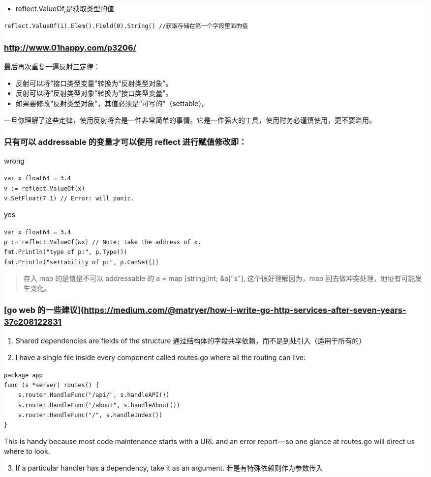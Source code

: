 *   reflect.ValueOf,是获取类型的值

```
reflect.ValueOf(i).Elem().Field(0).String() //获取存储在第一个字段里面的值
```

### http://www.01happy.com/p3206/

最后再次重复一遍反射三定律：

*   反射可以将“接口类型变量”转换为“反射类型对象”。
*   反射可以将“反射类型对象”转换为“接口类型变量”。
*   如果要修改“反射类型对象”，其值必须是“可写的”（settable）。

一旦你理解了这些定律，使用反射将会是一件非常简单的事情。它是一件强大的工具，使用时务必谨慎使用，更不要滥用。

### 只有可以 addressable 的变量才可以使用 reflect 进行赋值修改即：

wrong

```
var x float64 = 3.4
v := reflect.ValueOf(x)
v.SetFloat(7.1) // Error: will panic.
```

yes

```
var x float64 = 3.4
p := reflect.ValueOf(&x) // Note: take the address of x.
fmt.Println("type of p:", p.Type())
fmt.Println("settability of p:", p.CanSet())
```

> 存入 map 的是值是不可以 addressable 的 a = map [string]int; &a["s"], 这个很好理解因为，map 回去做冲突处理，地址有可能发生变化。

### [go web 的一些建议](https://medium.com/@matryer/how-i-write-go-http-services-after-seven-years-37c208122831

1.  Shared dependencies are fields of the structure
    通过结构体的字段共享依赖，而不是到处引入（适用于所有的）

2.  I have a single file inside every component called routes.go where all the routing can live:

```
package app
func (s *server) routes() {
    s.router.HandleFunc("/api/", s.handleAPI())
    s.router.HandleFunc("/about", s.handleAbout())
    s.router.HandleFunc("/", s.handleIndex())
}
```

This is handy because most code maintenance starts with a URL and an error report — so one glance at routes.go will direct us where to look.

3.  If a particular handler has a dependency, take it as an argument. 若是有特殊依赖则作为参数传入
